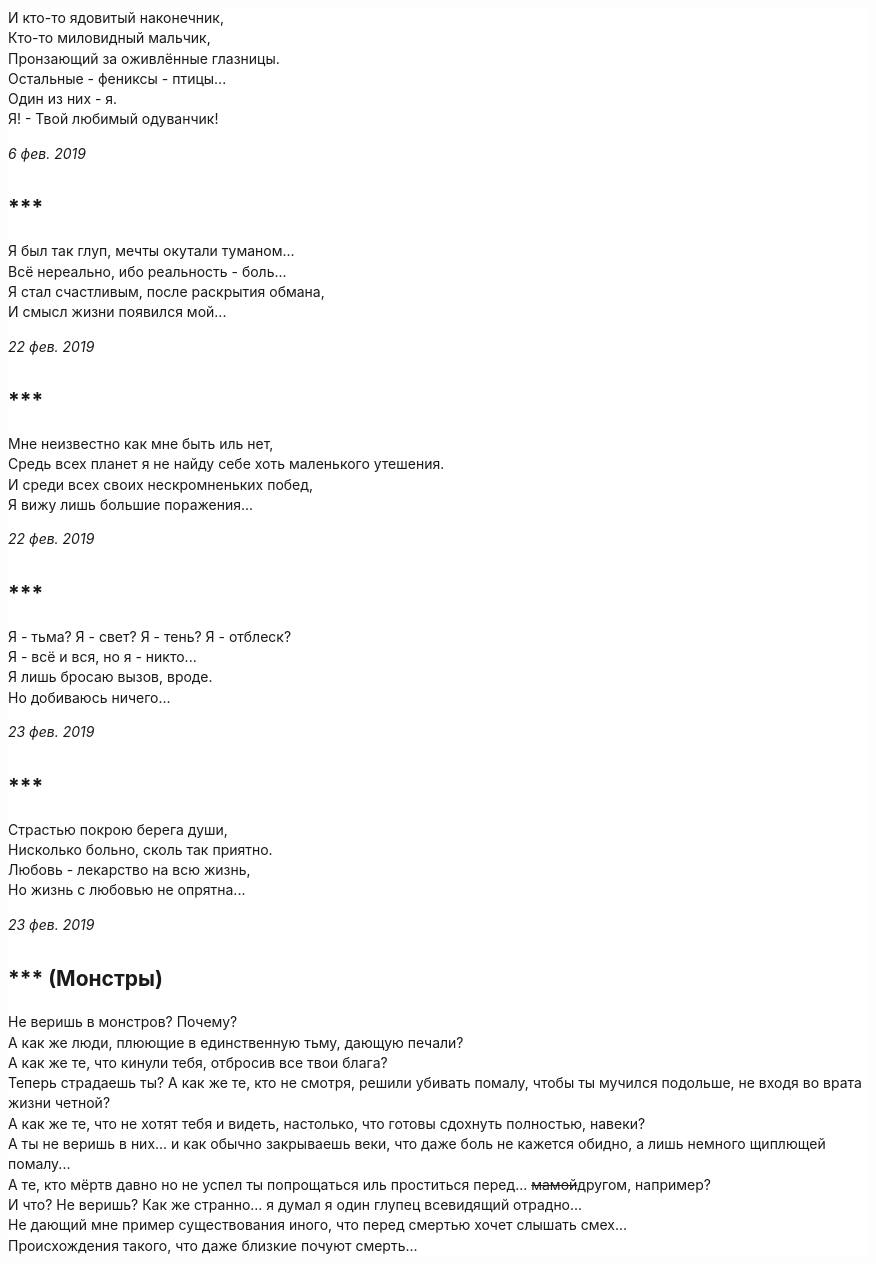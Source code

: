 И кто-то ядовитый наконечник,<br>
Кто-то миловидный мальчик,<br>
Пронзающий за оживлённые глазницы.<br>
Остальные - фениксы - птицы...<br>
Один из них - я.<br>
Я! - Твой любимый одуванчик!

*6 фев. 2019*

## ***
Я был так глуп, мечты окутали туманом...<br>
Всё нереально, ибо реальность - боль...<br>
Я стал счастливым, после раскрытия обмана,<br>
И смысл жизни появился мой...

*22 фев. 2019*

## ***
Мне неизвестно как мне быть иль нет,<br>
Средь всех планет я не найду себе хоть маленького утешения.<br>
И среди всех своих нескромненьких побед,<br>
Я вижу лишь большие поражения...

*22 фев. 2019*

## ***
Я - тьма? Я - свет? Я - тень? Я - отблеск?<br>
Я - всё и вся, но я - никто...<br>
Я лишь бросаю вызов, вроде.<br>
Но добиваюсь ничего...

*23 фев. 2019*

## ***
Страстью покрою берега души,<br>
Нисколько больно, сколь так приятно.<br>
Любовь - лекарство на всю жизнь,<br>
Но жизнь с любовью не опрятна...

*23 фев. 2019*

## *** (Монстры)
Не веришь в монстров? Почему?<br>
А как же люди, плюющие в единственную тьму, дающую печали?<br>
А как же те, что кинули тебя, отбросив все твои блага?<br>
Теперь страдаешь ты? А как же те, кто не смотря, решили убивать помалу, чтобы ты мучился подольше, не входя во врата жизни четной?<br>
А как же те, что не хотят тебя и видеть, настолько, что готовы сдохнуть полностью, навеки?<br>
А ты не веришь в них... и как обычно закрываешь веки, что даже боль не кажется обидно, а лишь немного щиплющей помалу...<br>
А те, кто мёртв давно но не успел ты попрощаться иль проститься перед... ~~мамой~~другом, например?<br>
И что? Не веришь? Как же странно... я думал я один глупец всевидящий отрадно...<br>
Не дающий мне пример существования иного, что перед смертью хочет слышать смех...<br>
Происхождения такого, что даже близкие почуют смерть...
